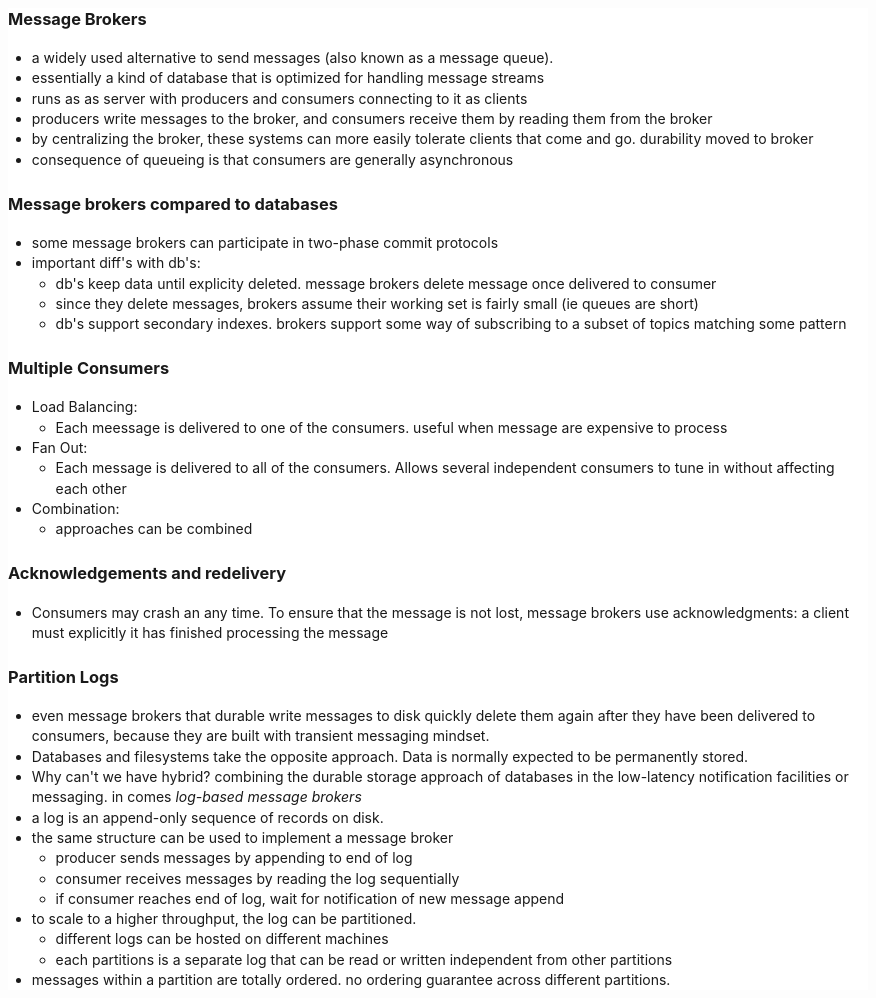 ### Message Brokers
* a widely used alternative to send messages (also known as a message queue).
* essentially a kind of database that is optimized for handling message streams
* runs as as server with producers and consumers connecting to it as clients
* producers write messages to the broker, and consumers receive them by reading them from the broker
* by centralizing the broker, these systems can more easily tolerate clients that come and go. durability moved to broker
* consequence of queueing is that consumers are generally asynchronous

### Message brokers compared to databases
* some message brokers can participate in two-phase commit protocols
* important diff's with db's:
  * db's keep data until explicity deleted. message brokers delete message once delivered to consumer
  * since they delete messages, brokers assume their working set is fairly small (ie queues are short)
  * db's support secondary indexes. brokers support some way of subscribing to a subset of topics matching some pattern

### Multiple Consumers
* Load Balancing:
  * Each meessage is delivered to one of the consumers. useful when message are expensive to process
* Fan Out:
  * Each message is delivered to all of the consumers. Allows several independent consumers to tune in without affecting each other
* Combination:
  * approaches can be combined

### Acknowledgements and redelivery
* Consumers may crash an any time. To ensure that the message is not lost, message brokers use acknowledgments: a client must explicitly it has finished processing the message

### Partition Logs
* even message brokers that durable write messages to disk quickly delete them again after they have been delivered to consumers, because they are built with transient messaging mindset. 
* Databases and filesystems take the opposite approach. Data is normally expected to be permanently stored.
* Why can't we have hybrid? combining the durable storage approach of databases in the low-latency notification facilities or messaging. in comes _log-based message brokers_
* a log is an append-only sequence of records on disk.
* the same structure can be used to implement a message broker
  * producer sends messages by appending to end of log
  * consumer receives messages by reading the log sequentially
  * if consumer reaches end of log, wait for notification of new message append
* to scale to a higher throughput, the log can be partitioned. 
  * different logs can be hosted on different machines
  * each partitions is a separate log that can be read or written independent from other partitions
* messages within a partition are totally ordered. no ordering guarantee across different partitions.
